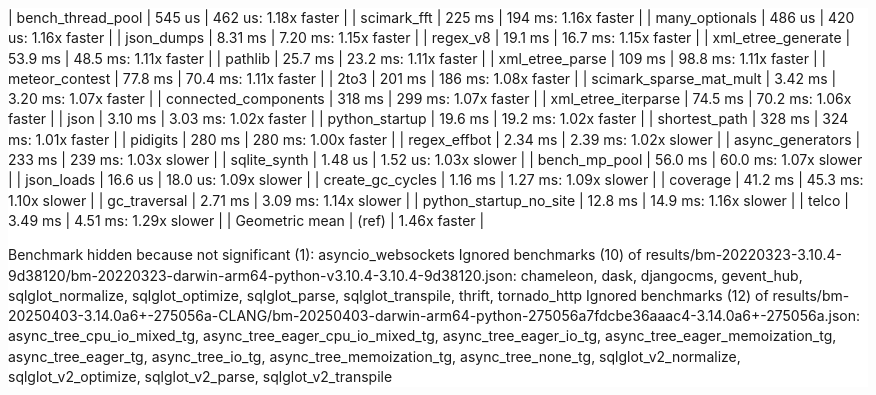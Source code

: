 | bench_thread_pool             | 545 us                                                 | 462 us: 1.18x faster                                                   |
| scimark_fft                   | 225 ms                                                 | 194 ms: 1.16x faster                                                   |
| many_optionals                | 486 us                                                 | 420 us: 1.16x faster                                                   |
| json_dumps                    | 8.31 ms                                                | 7.20 ms: 1.15x faster                                                  |
| regex_v8                      | 19.1 ms                                                | 16.7 ms: 1.15x faster                                                  |
| xml_etree_generate            | 53.9 ms                                                | 48.5 ms: 1.11x faster                                                  |
| pathlib                       | 25.7 ms                                                | 23.2 ms: 1.11x faster                                                  |
| xml_etree_parse               | 109 ms                                                 | 98.8 ms: 1.11x faster                                                  |
| meteor_contest                | 77.8 ms                                                | 70.4 ms: 1.11x faster                                                  |
| 2to3                          | 201 ms                                                 | 186 ms: 1.08x faster                                                   |
| scimark_sparse_mat_mult       | 3.42 ms                                                | 3.20 ms: 1.07x faster                                                  |
| connected_components          | 318 ms                                                 | 299 ms: 1.07x faster                                                   |
| xml_etree_iterparse           | 74.5 ms                                                | 70.2 ms: 1.06x faster                                                  |
| json                          | 3.10 ms                                                | 3.03 ms: 1.02x faster                                                  |
| python_startup                | 19.6 ms                                                | 19.2 ms: 1.02x faster                                                  |
| shortest_path                 | 328 ms                                                 | 324 ms: 1.01x faster                                                   |
| pidigits                      | 280 ms                                                 | 280 ms: 1.00x faster                                                   |
| regex_effbot                  | 2.34 ms                                                | 2.39 ms: 1.02x slower                                                  |
| async_generators              | 233 ms                                                 | 239 ms: 1.03x slower                                                   |
| sqlite_synth                  | 1.48 us                                                | 1.52 us: 1.03x slower                                                  |
| bench_mp_pool                 | 56.0 ms                                                | 60.0 ms: 1.07x slower                                                  |
| json_loads                    | 16.6 us                                                | 18.0 us: 1.09x slower                                                  |
| create_gc_cycles              | 1.16 ms                                                | 1.27 ms: 1.09x slower                                                  |
| coverage                      | 41.2 ms                                                | 45.3 ms: 1.10x slower                                                  |
| gc_traversal                  | 2.71 ms                                                | 3.09 ms: 1.14x slower                                                  |
| python_startup_no_site        | 12.8 ms                                                | 14.9 ms: 1.16x slower                                                  |
| telco                         | 3.49 ms                                                | 4.51 ms: 1.29x slower                                                  |
| Geometric mean                | (ref)                                                  | 1.46x faster                                                           |

Benchmark hidden because not significant (1): asyncio_websockets
Ignored benchmarks (10) of results/bm-20220323-3.10.4-9d38120/bm-20220323-darwin-arm64-python-v3.10.4-3.10.4-9d38120.json: chameleon, dask, djangocms, gevent_hub, sqlglot_normalize, sqlglot_optimize, sqlglot_parse, sqlglot_transpile, thrift, tornado_http
Ignored benchmarks (12) of results/bm-20250403-3.14.0a6+-275056a-CLANG/bm-20250403-darwin-arm64-python-275056a7fdcbe36aaac4-3.14.0a6+-275056a.json: async_tree_cpu_io_mixed_tg, async_tree_eager_cpu_io_mixed_tg, async_tree_eager_io_tg, async_tree_eager_memoization_tg, async_tree_eager_tg, async_tree_io_tg, async_tree_memoization_tg, async_tree_none_tg, sqlglot_v2_normalize, sqlglot_v2_optimize, sqlglot_v2_parse, sqlglot_v2_transpile
